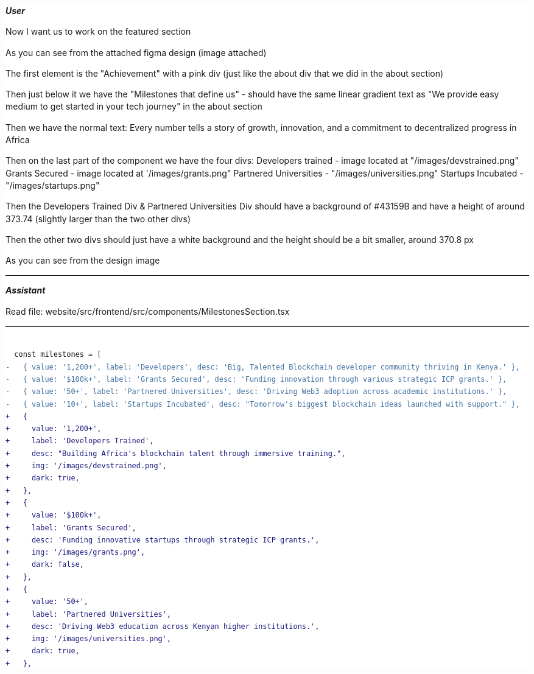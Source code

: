 _**User**_

Now I want us to work on the featured section

As you can see from the attached figma design (image attached) 

The first element is the "Achievement" with a pink div (just like the about div that we did in the about section) 

Then just below it we have the "Milestones that define us" - should have the same linear gradient text as "We provide easy medium to get started in your tech journey" in the about section 

Then we have the normal text: 
Every number tells a story of growth, innovation, and a commitment to decentralized progress in Africa

Then on the last part of the component we have the four divs: 
Developers trained - image located at "/images/devstrained.png" 
Grants Secured - image located at '/images/grants.png" 
Partnered Universities - "/images/universities.png" 
Startups Incubated - "/images/startups.png" 

Then the Developers Trained Div & Partnered Universities Div should have a background of #43159B and have a height of around 373.74 (slightly larger than the two other divs) 

Then the other two divs should just have a white background and the height should be a bit smaller, around 370.8 px 

As you can see from the design image

---

_**Assistant**_

Read file: website/src/frontend/src/components/MilestonesSection.tsx

---

```diff
  
  const milestones = [
-   { value: '1,200+', label: 'Developers', desc: 'Big, Talented Blockchain developer community thriving in Kenya.' },
-   { value: '$100k+', label: 'Grants Secured', desc: 'Funding innovation through various strategic ICP grants.' },
-   { value: '50+', label: 'Partnered Universities', desc: 'Driving Web3 adoption across academic institutions.' },
-   { value: '10+', label: 'Startups Incubated', desc: "Tomorrow's biggest blockchain ideas launched with support." },
+   {
+     value: '1,200+',
+     label: 'Developers Trained',
+     desc: "Building Africa's blockchain talent through immersive training.",
+     img: '/images/devstrained.png',
+     dark: true,
+   },
+   {
+     value: '$100k+',
+     label: 'Grants Secured',
+     desc: 'Funding innovative startups through strategic ICP grants.',
+     img: '/images/grants.png',
+     dark: false,
+   },
+   {
+     value: '50+',
+     label: 'Partnered Universities',
+     desc: 'Driving Web3 education across Kenyan higher institutions.',
+     img: '/images/universities.png',
+     dark: true,
+   },
```